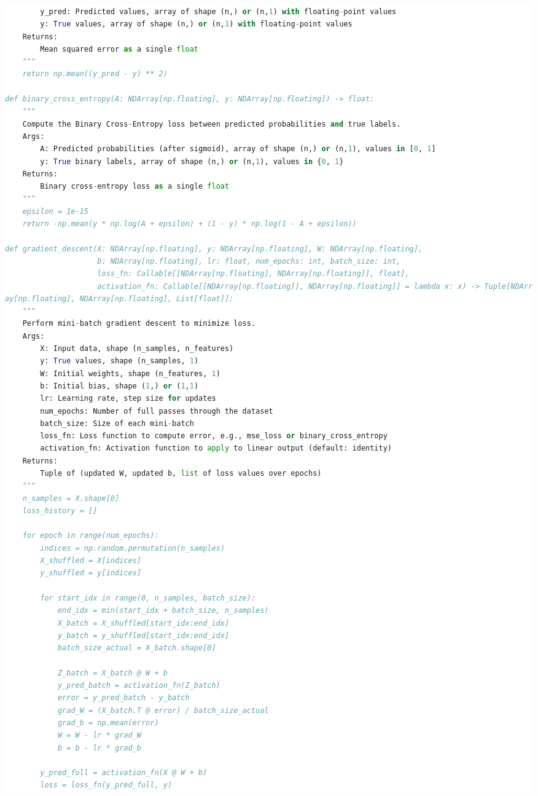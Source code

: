 ```python
        y_pred: Predicted values, array of shape (n,) or (n,1) with floating-point values
        y: True values, array of shape (n,) or (n,1) with floating-point values
    Returns:
        Mean squared error as a single float
    """
    return np.mean((y_pred - y) ** 2)

def binary_cross_entropy(A: NDArray[np.floating], y: NDArray[np.floating]) -> float:
    """
    Compute the Binary Cross-Entropy loss between predicted probabilities and true labels.
    Args:
        A: Predicted probabilities (after sigmoid), array of shape (n,) or (n,1), values in [0, 1]
        y: True binary labels, array of shape (n,) or (n,1), values in {0, 1}
    Returns:
        Binary cross-entropy loss as a single float
    """
    epsilon = 1e-15
    return -np.mean(y * np.log(A + epsilon) + (1 - y) * np.log(1 - A + epsilon))

def gradient_descent(X: NDArray[np.floating], y: NDArray[np.floating], W: NDArray[np.floating],
                     b: NDArray[np.floating], lr: float, num_epochs: int, batch_size: int,
                     loss_fn: Callable[[NDArray[np.floating], NDArray[np.floating]], float],
                     activation_fn: Callable[[NDArray[np.floating]], NDArray[np.floating]] = lambda x: x) -> Tuple[NDArray[np.floating], NDArray[np.floating], List[float]]:
    """
    Perform mini-batch gradient descent to minimize loss.
    Args:
        X: Input data, shape (n_samples, n_features)
        y: True values, shape (n_samples, 1)
        W: Initial weights, shape (n_features, 1)
        b: Initial bias, shape (1,) or (1,1)
        lr: Learning rate, step size for updates
        num_epochs: Number of full passes through the dataset
        batch_size: Size of each mini-batch
        loss_fn: Loss function to compute error, e.g., mse_loss or binary_cross_entropy
        activation_fn: Activation function to apply to linear output (default: identity)
    Returns:
        Tuple of (updated W, updated b, list of loss values over epochs)
    """
    n_samples = X.shape[0]
    loss_history = []

    for epoch in range(num_epochs):
        indices = np.random.permutation(n_samples)
        X_shuffled = X[indices]
        y_shuffled = y[indices]

        for start_idx in range(0, n_samples, batch_size):
            end_idx = min(start_idx + batch_size, n_samples)
            X_batch = X_shuffled[start_idx:end_idx]
            y_batch = y_shuffled[start_idx:end_idx]
            batch_size_actual = X_batch.shape[0]

            Z_batch = X_batch @ W + b
            y_pred_batch = activation_fn(Z_batch)
            error = y_pred_batch - y_batch
            grad_W = (X_batch.T @ error) / batch_size_actual
            grad_b = np.mean(error)
            W = W - lr * grad_W
            b = b - lr * grad_b

        y_pred_full = activation_fn(X @ W + b)
        loss = loss_fn(y_pred_full, y)
```